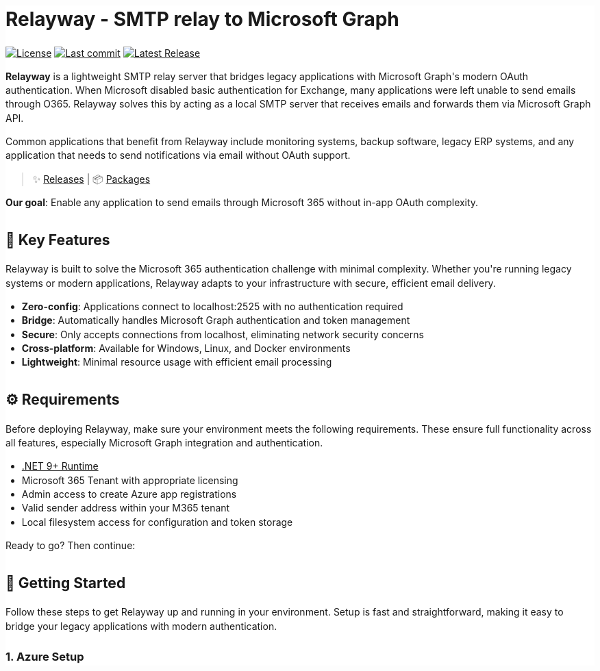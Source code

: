 # Relayway - SMTP relay to Microsoft Graph

[![License](https://img.shields.io/github/license/melosso/relayway)](LICENSE)
[![Last commit](https://img.shields.io/github/last-commit/melosso/relayway)](https://github.com/melosso/relayway/commits/main)
[![Latest Release](https://img.shields.io/github/v/release/melosso/relayway)](https://github.com/melosso/relayway/releases/latest)

**Relayway** is a lightweight SMTP relay server that bridges legacy applications with Microsoft Graph's modern OAuth authentication. When Microsoft disabled basic authentication for Exchange, many applications were left unable to send emails through O365. Relayway solves this by acting as a local SMTP server that receives emails and forwards them via Microsoft Graph API.

Common applications that benefit from Relayway include monitoring systems, backup software, legacy ERP systems, and any application that needs to send notifications via email without OAuth support.

> ✨ [Releases](https://github.com/melosso/relayway/releases) | 📦 [Packages](https://github.com/melosso/relayway/packages)

**Our goal**: Enable any application to send emails through Microsoft 365 without in-app OAuth complexity. 

## 🧩 Key Features

Relayway is built to solve the Microsoft 365 authentication challenge with minimal complexity. Whether you're running legacy systems or modern applications, Relayway adapts to your infrastructure with secure, efficient email delivery.

* **Zero-config**: Applications connect to localhost:2525 with no authentication required
* **Bridge**: Automatically handles Microsoft Graph authentication and token management
* **Secure**: Only accepts connections from localhost, eliminating network security concerns
* **Cross-platform**: Available for Windows, Linux, and Docker environments
* **Lightweight**: Minimal resource usage with efficient email processing

## ⚙️ Requirements

Before deploying Relayway, make sure your environment meets the following requirements. These ensure full functionality across all features, especially Microsoft Graph integration and authentication.

* [.NET 9+ Runtime](https://dotnet.microsoft.com/en-us/download/dotnet/9.0)
* Microsoft 365 Tenant with appropriate licensing
* Admin access to create Azure app registrations
* Valid sender address within your M365 tenant
* Local filesystem access for configuration and token storage

Ready to go? Then continue:

## 🚀 Getting Started

Follow these steps to get Relayway up and running in your environment. Setup is fast and straightforward, making it easy to bridge your legacy applications with modern authentication.

### 1. Azure Setup
